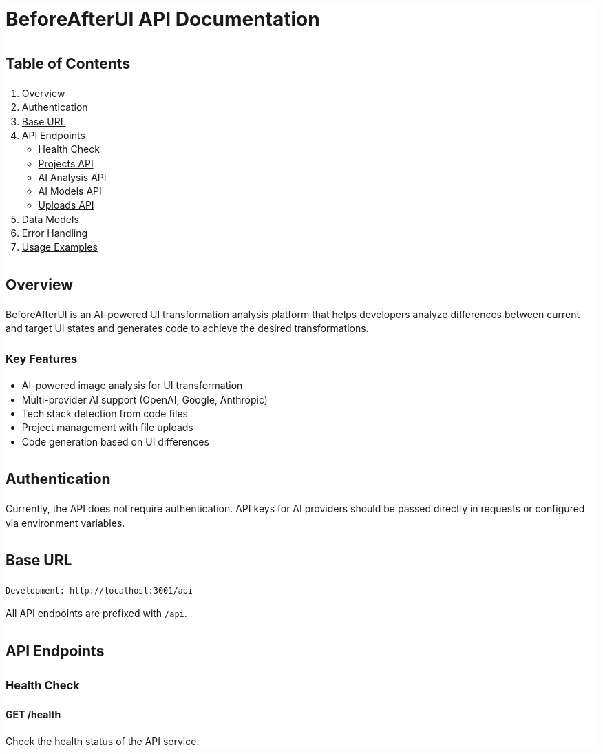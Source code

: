 # BeforeAfterUI API Documentation

## Table of Contents
1. [Overview](#overview)
2. [Authentication](#authentication)
3. [Base URL](#base-url)
4. [API Endpoints](#api-endpoints)
   - [Health Check](#health-check)
   - [Projects API](#projects-api)
   - [AI Analysis API](#ai-analysis-api)
   - [AI Models API](#ai-models-api)
   - [Uploads API](#uploads-api)
5. [Data Models](#data-models)
6. [Error Handling](#error-handling)
7. [Usage Examples](#usage-examples)

## Overview

BeforeAfterUI is an AI-powered UI transformation analysis platform that helps developers analyze differences between current and target UI states and generates code to achieve the desired transformations.

### Key Features
- AI-powered image analysis for UI transformation
- Multi-provider AI support (OpenAI, Google, Anthropic)
- Tech stack detection from code files
- Project management with file uploads
- Code generation based on UI differences

## Authentication

Currently, the API does not require authentication. API keys for AI providers should be passed directly in requests or configured via environment variables.

## Base URL

```
Development: http://localhost:3001/api
```

All API endpoints are prefixed with `/api`.

## API Endpoints

### Health Check

#### GET /health
Check the health status of the API service.

